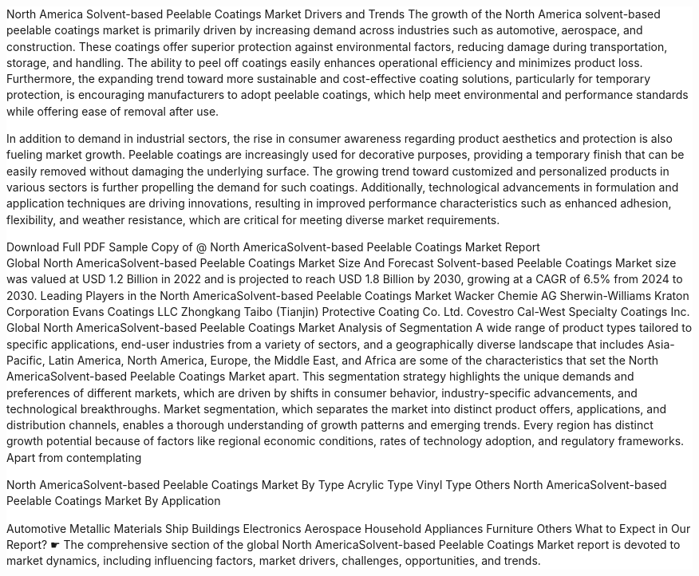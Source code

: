 North America Solvent-based Peelable Coatings Market Drivers and Trends
The growth of the North America solvent-based peelable coatings market is primarily driven by increasing demand across industries such as automotive, aerospace, and construction. These coatings offer superior protection against environmental factors, reducing damage during transportation, storage, and handling. The ability to peel off coatings easily enhances operational efficiency and minimizes product loss. Furthermore, the expanding trend toward more sustainable and cost-effective coating solutions, particularly for temporary protection, is encouraging manufacturers to adopt peelable coatings, which help meet environmental and performance standards while offering ease of removal after use.

In addition to demand in industrial sectors, the rise in consumer awareness regarding product aesthetics and protection is also fueling market growth. Peelable coatings are increasingly used for decorative purposes, providing a temporary finish that can be easily removed without damaging the underlying surface. The growing trend toward customized and personalized products in various sectors is further propelling the demand for such coatings. Additionally, technological advancements in formulation and application techniques are driving innovations, resulting in improved performance characteristics such as enhanced adhesion, flexibility, and weather resistance, which are critical for meeting diverse market requirements.

Download Full PDF Sample Copy of @ North AmericaSolvent-based Peelable Coatings Market Report  
Global North AmericaSolvent-based Peelable Coatings Market Size And Forecast
Solvent-based Peelable Coatings Market size was valued at USD 1.2 Billion in 2022 and is projected to reach USD 1.8 Billion by 2030, growing at a CAGR of 6.5% from 2024 to 2030.
Leading Players in the North AmericaSolvent-based Peelable Coatings Market
Wacker Chemie AG
Sherwin-Williams
Kraton Corporation
Evans Coatings
LLC
Zhongkang Taibo (Tianjin) Protective Coating Co.
Ltd.
Covestro
Cal-West Specialty Coatings
Inc.
Global North AmericaSolvent-based Peelable Coatings Market Analysis of Segmentation
A wide range of product types tailored to specific applications, end-user industries from a variety of sectors, and a geographically diverse landscape that includes Asia-Pacific, Latin America, North America, Europe, the Middle East, and Africa are some of the characteristics that set the North AmericaSolvent-based Peelable Coatings Market apart. This segmentation strategy highlights the unique demands and preferences of different markets, which are driven by shifts in consumer behavior, industry-specific advancements, and technological breakthroughs. Market segmentation, which separates the market into distinct product offers, applications, and distribution channels, enables a thorough understanding of growth patterns and emerging trends. Every region has distinct growth potential because of factors like regional economic conditions, rates of technology adoption, and regulatory frameworks. Apart from contemplating

North AmericaSolvent-based Peelable Coatings Market By Type
Acrylic Type
Vinyl Type
Others
North AmericaSolvent-based Peelable Coatings Market By Application

Automotive
Metallic Materials
Ship Buildings
Electronics
Aerospace
Household Appliances
Furniture
Others
What to Expect in Our Report?
☛ The comprehensive section of the global North AmericaSolvent-based Peelable Coatings Market report is devoted to market dynamics, including influencing factors, market drivers, challenges, opportunities, and trends.
